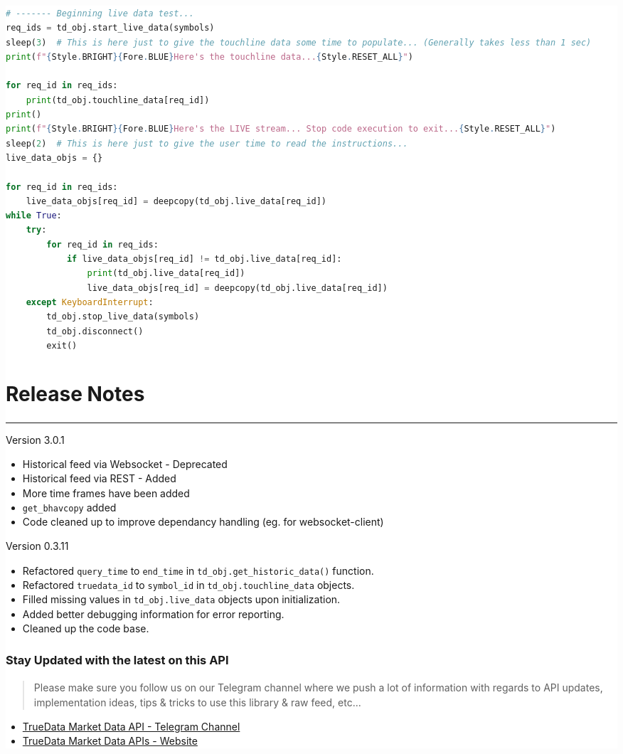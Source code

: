 ```python
# ------- Beginning live data test...
req_ids = td_obj.start_live_data(symbols)
sleep(3)  # This is here just to give the touchline data some time to populate... (Generally takes less than 1 sec)
print(f"{Style.BRIGHT}{Fore.BLUE}Here's the touchline data...{Style.RESET_ALL}")

for req_id in req_ids:
    print(td_obj.touchline_data[req_id])
print()
print(f"{Style.BRIGHT}{Fore.BLUE}Here's the LIVE stream... Stop code execution to exit...{Style.RESET_ALL}")
sleep(2)  # This is here just to give the user time to read the instructions...
live_data_objs = {}

for req_id in req_ids:    
    live_data_objs[req_id] = deepcopy(td_obj.live_data[req_id])
while True:
    try:
        for req_id in req_ids:
            if live_data_objs[req_id] != td_obj.live_data[req_id]:
                print(td_obj.live_data[req_id])
                live_data_objs[req_id] = deepcopy(td_obj.live_data[req_id])
    except KeyboardInterrupt:
        td_obj.stop_live_data(symbols)
        td_obj.disconnect()
        exit()

```

# Release Notes
----
Version 3.0.1
* Historical feed via Websocket - Deprecated
* Historical feed via REST - Added 
* More time frames have been added
* ```get_bhavcopy``` added
* Code cleaned up to improve dependancy handling (eg. for websocket-client)

Version 0.3.11
* Refactored ```query_time``` to ```end_time``` in ```td_obj.get_historic_data()``` function.
* Refactored ```truedata_id``` to ```symbol_id``` in ```td_obj.touchline_data``` objects.
* Filled missing values in ```td_obj.live_data``` objects upon initialization.
* Added better debugging information for error reporting.
* Cleaned up the code base.

### Stay Updated with the latest on this API
>Please make sure you follow us on our Telegram channel where we push a lot of information with regards to API updates, implementation ideas, tips & tricks to use this library & raw feed, etc...
* [TrueData Market Data API - Telegram Channel](https://t.me/truedata_ws_api)
* [TrueData Market Data APIs - Website](https://www.truedata.in/api)
